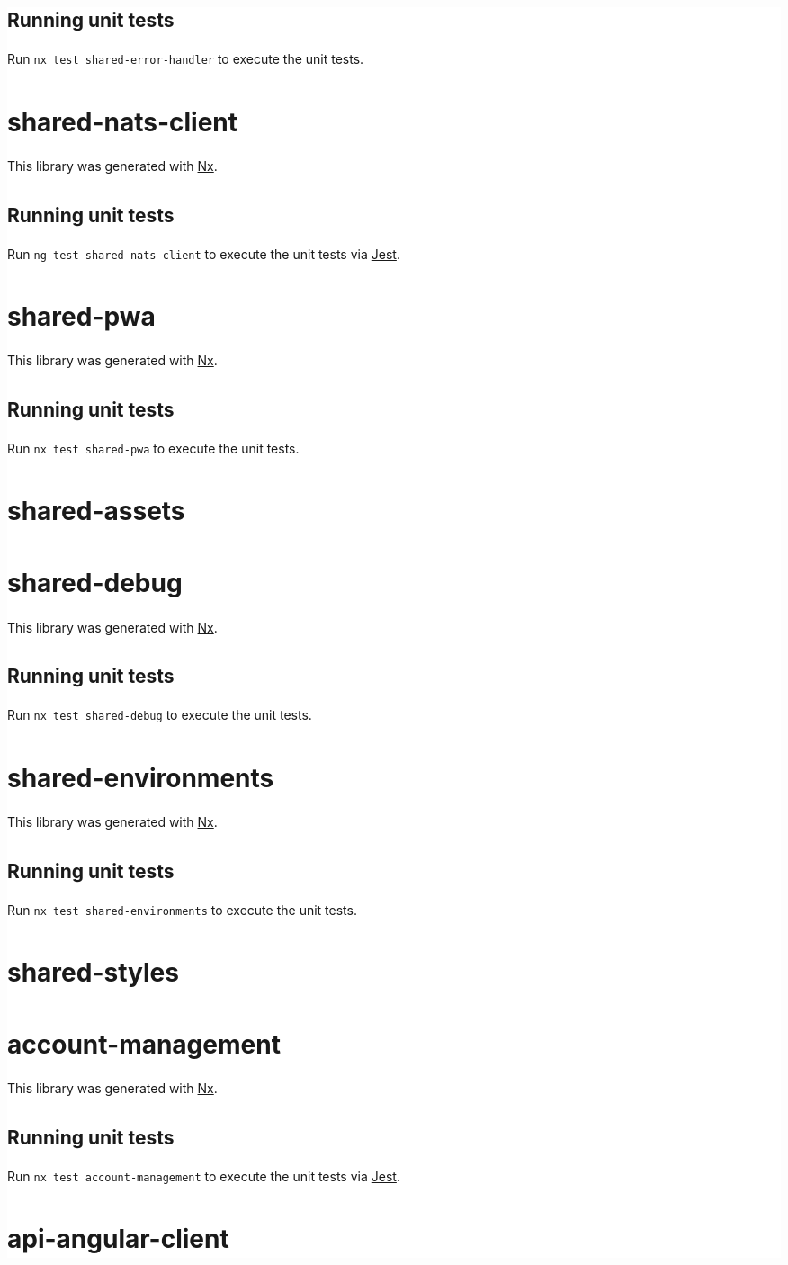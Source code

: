 ## Running unit tests

Run `nx test shared-error-handler` to execute the unit tests.
# shared-nats-client

This library was generated with [Nx](https://nx.dev).

## Running unit tests

Run `ng test shared-nats-client` to execute the unit tests via [Jest](https://jestjs.io).
# shared-pwa

This library was generated with [Nx](https://nx.dev).

## Running unit tests

Run `nx test shared-pwa` to execute the unit tests.
# shared-assets
# shared-debug

This library was generated with [Nx](https://nx.dev).

## Running unit tests

Run `nx test shared-debug` to execute the unit tests.
# shared-environments

This library was generated with [Nx](https://nx.dev).

## Running unit tests

Run `nx test shared-environments` to execute the unit tests.
# shared-styles
# account-management

This library was generated with [Nx](https://nx.dev).

## Running unit tests

Run `nx test account-management` to execute the unit tests via [Jest](https://jestjs.io).
# api-angular-client

